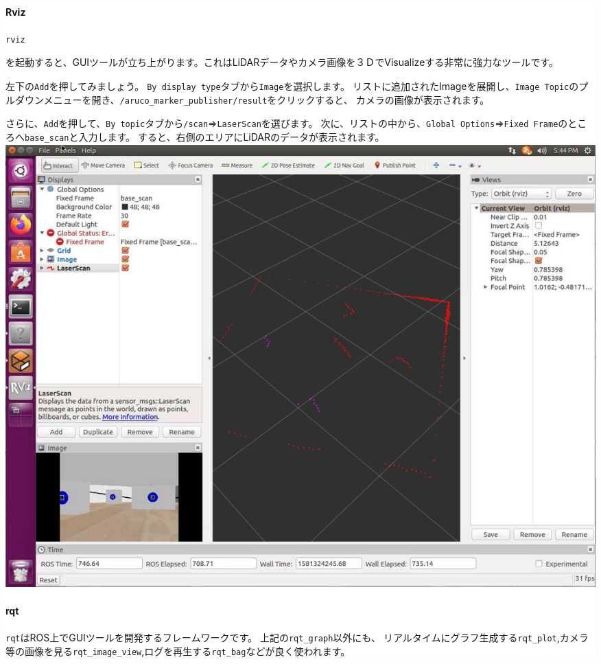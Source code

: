 #### Rviz
```
rviz
```
を起動すると、GUIツールが立ち上がります。これはLiDARデータやカメラ画像を３ＤでVisualizeする非常に強力なツールです。

左下の`Add`を押してみましょう。
`By display type`タブから`Image`を選択します。
リストに追加されたImageを展開し、`Image Topic`のプルダウンメニューを開き、`/aruco_marker_publisher/result`をクリックすると、
カメラの画像が表示されます。

さらに、`Add`を押して、`By topic`タブから`/scan`⇒`LaserScan`を選びます。
次に、リストの中から、`Global Options`⇒`Fixed Frame`のところへ`base_scan`と入力します。
すると、右側のエリアにLiDARのデータが表示されます。
![rviz](image/rviz.png)

#### rqt
`rqt`はROS上でGUIツールを開発するフレームワークです。
上記の`rqt_graph`以外にも、
リアルタイムにグラフ生成する`rqt_plot`,カメラ等の画像を見る`rqt_image_view`,ログを再生する`rqt_bag`などが良く使われます。
